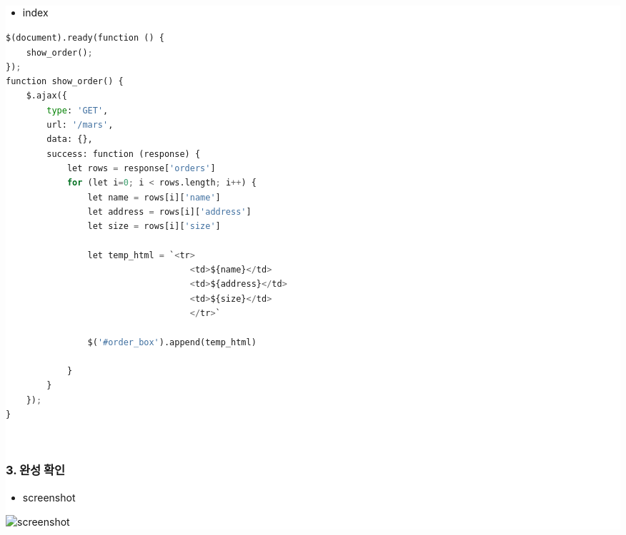 - index

```python
$(document).ready(function () {
    show_order();
});
function show_order() {
    $.ajax({
        type: 'GET',
        url: '/mars',
        data: {},
        success: function (response) {
            let rows = response['orders']
            for (let i=0; i < rows.length; i++) {
                let name = rows[i]['name']
                let address = rows[i]['address']
                let size = rows[i]['size']

                let temp_html = `<tr>
                                    <td>${name}</td>
                                    <td>${address}</td>
                                    <td>${size}</td>
                                    </tr>`

                $('#order_box').append(temp_html)

            }
        }
    });
}
```

<br>

### 3. 완성 확인

- screenshot

![screenshot](https://user-images.githubusercontent.com/98236458/165252956-fe0c3fe5-94cf-4d17-8116-d961fc74dc20.PNG)
